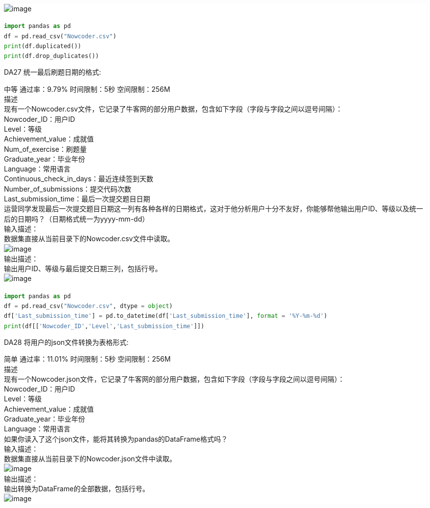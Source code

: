 ![image](https://github.com/ljsakura/ljsakura.github.io/assets/19812837/97b4bb7a-14b5-4fda-8071-e3a18a760350)

```python
import pandas as pd 
df = pd.read_csv("Nowcoder.csv")
print(df.duplicated())
print(df.drop_duplicates())
```

DA27 统一最后刷题日期的格式:

中等  通过率：9.79%  时间限制：5秒  空间限制：256M<br/>
描述<br/>
现有一个Nowcoder.csv文件，它记录了牛客网的部分用户数据，包含如下字段（字段与字段之间以逗号间隔）：<br/>
Nowcoder_ID：用户ID<br/>
Level：等级<br/>
Achievement_value：成就值<br/>
Num_of_exercise：刷题量<br/>
Graduate_year：毕业年份<br/>
Language：常用语言<br/>
Continuous_check_in_days：最近连续签到天数<br/>
Number_of_submissions：提交代码次数<br/>
Last_submission_time：最后一次提交题目日期<br/>
运营同学发现最后一次提交题目日期这一列有各种各样的日期格式，这对于他分析用户十分不友好，你能够帮他输出用户ID、等级以及统一后的日期吗？（日期格式统一为yyyy-mm-dd）<br/>
输入描述：<br/>
数据集直接从当前目录下的Nowcoder.csv文件中读取。<br/>
![image](https://github.com/ljsakura/ljsakura.github.io/assets/19812837/8bcb946e-c23d-4f2b-bb4c-8cb08293f07e)<br/>
输出描述：<br/>
输出用户ID、等级与最后提交日期三列，包括行号。<br/>
![image](https://github.com/ljsakura/ljsakura.github.io/assets/19812837/882d9a8d-d99d-43c0-84df-5ff2fd2754c3)

```python
import pandas as pd 
df = pd.read_csv("Nowcoder.csv", dtype = object)
df['Last_submission_time'] = pd.to_datetime(df['Last_submission_time'], format = '%Y-%m-%d')
print(df[['Nowcoder_ID','Level','Last_submission_time']])
```

DA28 将用户的json文件转换为表格形式:

简单  通过率：11.01%  时间限制：5秒  空间限制：256M<br/>
描述<br/>
现有一个Nowcoder.json文件，它记录了牛客网的部分用户数据，包含如下字段（字段与字段之间以逗号间隔）：<br/>
Nowcoder_ID：用户ID<br/>
Level：等级<br/>
Achievement_value：成就值<br/>
Graduate_year：毕业年份<br/>
Language：常用语言<br/>
如果你读入了这个json文件，能将其转换为pandas的DataFrame格式吗？<br/>
输入描述：<br/>
数据集直接从当前目录下的Nowcoder.json文件中读取。<br/>
![image](https://github.com/ljsakura/ljsakura.github.io/assets/19812837/4cc61c7e-20d2-4a9c-b962-8a9b665c7334)<br/>
输出描述：<br/>
输出转换为DataFrame的全部数据，包括行号。<br/>
![image](https://github.com/ljsakura/ljsakura.github.io/assets/19812837/ca464476-2093-4c3c-9006-5aa8e8fbccb0)
